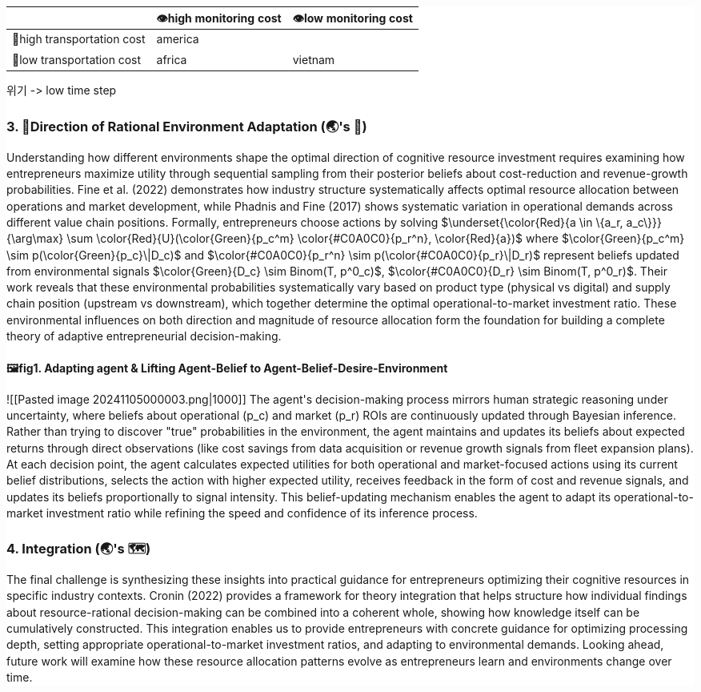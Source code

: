 |                            | 👁️high monitoring cost | 👁️low monitoring cost |
| -------------------------- | ----------------------- | ---------------------- |
| 🚚high transportation cost | america                 |                        |
| 🚚low transportation cost  | africa                  | vietnam                |

위기 -> low time step

### 3. 🧭Direction of Rational Environment Adaptation (🌏's 🧭)

Understanding how different environments shape the optimal direction of cognitive resource investment requires examining how entrepreneurs maximize utility through sequential sampling from their posterior beliefs about cost-reduction and revenue-growth probabilities. Fine et al. (2022) demonstrates how industry structure systematically affects optimal resource allocation between operations and market development, while Phadnis and Fine (2017) shows systematic variation in operational demands across different value chain positions. Formally, entrepreneurs choose actions by solving $\underset{\color{Red}{a \in \{a_r, a_c\}}}{\arg\max} \sum \color{Red}{U}(\color{Green}{p_c^m} \color{#C0A0C0}{p_r^n}, \color{Red}{a})$ where $\color{Green}{p_c^m} \sim p(\color{Green}{p_c}\|D_c)$ and $\color{#C0A0C0}{p_r^n} \sim p(\color{#C0A0C0}{p_r}\|D_r)$ represent beliefs updated from environmental signals $\color{Green}{D_c} \sim Binom(T, p^0_c)$, $\color{#C0A0C0}{D_r} \sim Binom(T, p^0_r)$. Their work reveals that these environmental probabilities systematically vary based on product type (physical vs digital) and supply chain position (upstream vs downstream), which together determine the optimal operational-to-market investment ratio. These environmental influences on both direction and magnitude of resource allocation form the foundation for building a complete theory of adaptive entrepreneurial decision-making.



#### 🖼️fig1. Adapting agent & Lifting Agent-Belief to Agent-Belief-Desire-Environment
![[Pasted image 20241105000003.png|1000]]
The agent's decision-making process mirrors human strategic reasoning under uncertainty, where beliefs about operational (p_c) and market (p_r) ROIs are continuously updated through Bayesian inference. Rather than trying to discover "true" probabilities in the environment, the agent maintains and updates its beliefs about expected returns through direct observations (like cost savings from data acquisition or revenue growth signals from fleet expansion plans). At each decision point, the agent calculates expected utilities for both operational and market-focused actions using its current belief distributions, selects the action with higher expected utility, receives feedback in the form of cost and revenue signals, and updates its beliefs proportionally to signal intensity. This belief-updating mechanism enables the agent to adapt its operational-to-market investment ratio while refining the speed and confidence of its inference process.

### 4. Integration (🌏's 🗺️)

The final challenge is synthesizing these insights into practical guidance for entrepreneurs optimizing their cognitive resources in specific industry contexts. Cronin (2022) provides a framework for theory integration that helps structure how individual findings about resource-rational decision-making can be combined into a coherent whole, showing how knowledge itself can be cumulatively constructed. This integration enables us to provide entrepreneurs with concrete guidance for optimizing processing depth, setting appropriate operational-to-market investment ratios, and adapting to environmental demands. Looking ahead, future work will examine how these resource allocation patterns evolve as entrepreneurs learn and environments change over time.
